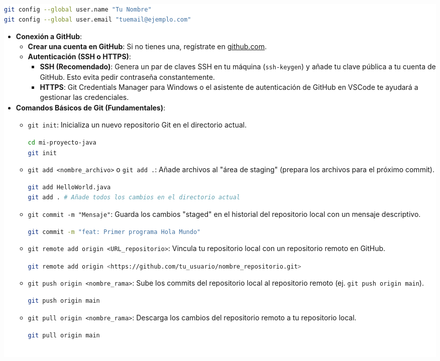   ```Bash
  git config --global user.name "Tu Nombre"
  git config --global user.email "tuemail@ejemplo.com"
  ```

- **Conexión a GitHub**:
  - **Crear una cuenta en GitHub**: Si no tienes una, regístrate en [github.com](github.com).
  - **Autenticación (SSH o HTTPS)**:
    - **SSH (Recomendado)**: Genera un par de claves SSH en tu máquina (`ssh-keygen`) y añade tu clave pública a tu cuenta de GitHub. Esto evita pedir contraseña constantemente.
    - **HTTPS**: Git Credentials Manager para Windows o el asistente de autenticación de GitHub en VSCode te ayudará a gestionar las credenciales.
- **Comandos Básicos de Git (Fundamentales)**:
  - `git init`: Inicializa un nuevo repositorio Git en el directorio actual.

    ```Bash
    cd mi-proyecto-java
    git init
    ```

  - `git add <nombre_archivo>` o `git add .`: Añade archivos al "área de staging" (prepara los archivos para el próximo commit).

    ```Bash
    git add HelloWorld.java
    git add . # Añade todos los cambios en el directorio actual
    ```

  - `git commit -m "Mensaje"`: Guarda los cambios "staged" en el historial del repositorio local con un mensaje descriptivo.

    ```Bash
    git commit -m "feat: Primer programa Hola Mundo"
    ```

  - `git remote add origin <URL_repositorio>`: Vincula tu repositorio local con un repositorio remoto en GitHub.

    ```Bash
    git remote add origin <https://github.com/tu_usuario/nombre_repositorio.git>
    ```

  - `git push origin <nombre_rama>`: Sube los commits del repositorio local al repositorio remoto (ej. `git push origin main`).

    ```Bash
    git push origin main
    ```

  - `git pull origin <nombre_rama>`: Descarga los cambios del repositorio remoto a tu repositorio local.

    ```Bash
    git pull origin main
    ```

<br>  
